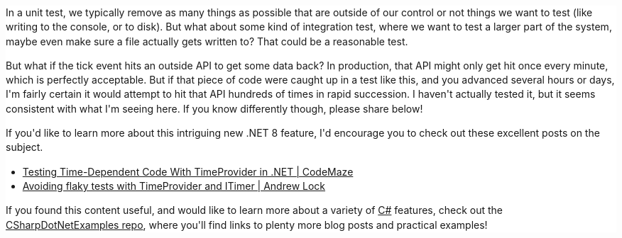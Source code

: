In a unit test, we typically remove as many things as possible that are outside of our control or not things we want to test (like writing to the console, or to disk). But what about some kind of integration test, where we want to test a larger part of the system, maybe even make sure a file actually gets written to? That could be a reasonable test.

But what if the tick event hits an outside API to get some data back? In production, that API might only get hit once every minute, which is perfectly acceptable. But if that piece of code were caught up in a test like this, and you advanced several hours or days, I'm fairly certain it would attempt to hit that API hundreds of times in rapid succession. I haven't actually tested it, but it seems consistent with what I'm seeing here. If you know differently though, please share below!

If you'd like to learn more about this intriguing new .NET 8 feature, I'd encourage you to check out these excellent posts on the subject.

- [Testing Time-Dependent Code With TimeProvider in .NET | CodeMaze](https://code-maze.com/csharp-testing-time-dependent-code-with-timeprovider/)
- [Avoiding flaky tests with TimeProvider and ITimer | Andrew Lock](https://andrewlock.net/exploring-the-dotnet-8-preview-avoiding-flaky-tests-with-timeprovider-and-itimer/)

If you found this content useful, and would like to learn more about a variety of [C#](https://grantwinney.com/tag/csharp/) features, check out the [CSharpDotNetExamples repo](https://github.com/grantwinney/CSharpDotNetExamples), where you'll find links to plenty more blog posts and practical examples!